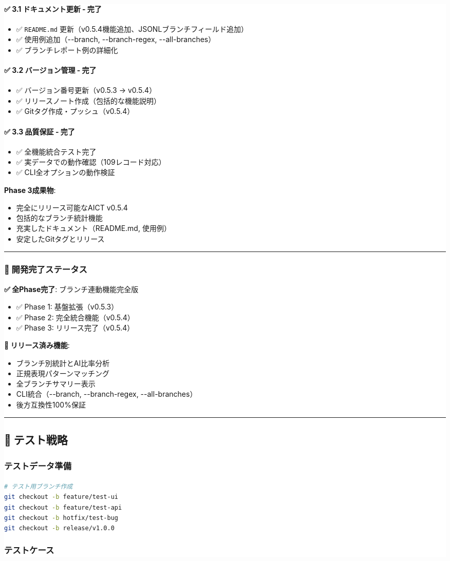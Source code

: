 #### **✅ 3.1 ドキュメント更新 - 完了**
- ✅ `README.md` 更新（v0.5.4機能追加、JSONLブランチフィールド追加）
- ✅ 使用例追加（--branch, --branch-regex, --all-branches）
- ✅ ブランチレポート例の詳細化

#### **✅ 3.2 バージョン管理 - 完了**
- ✅ バージョン番号更新（v0.5.3 → v0.5.4）
- ✅ リリースノート作成（包括的な機能説明）
- ✅ Gitタグ作成・プッシュ（v0.5.4）

#### **✅ 3.3 品質保証 - 完了**
- ✅ 全機能統合テスト完了
- ✅ 実データでの動作確認（109レコード対応）
- ✅ CLI全オプションの動作検証

**Phase 3成果物**: 
- 完全にリリース可能なAICT v0.5.4
- 包括的なブランチ統計機能
- 充実したドキュメント（README.md, 使用例）
- 安定したGitタグとリリース

---

### **🎯 開発完了ステータス**

**✅ 全Phase完了**: ブランチ連動機能完全版
- ✅ Phase 1: 基盤拡張（v0.5.3）
- ✅ Phase 2: 完全統合機能（v0.5.4）  
- ✅ Phase 3: リリース完了（v0.5.4）

**🚀 リリース済み機能**:
- ブランチ別統計とAI比率分析
- 正規表現パターンマッチング
- 全ブランチサマリー表示
- CLI統合（--branch, --branch-regex, --all-branches）
- 後方互換性100%保証

---

## 🧪 **テスト戦略**

### **テストデータ準備**
```bash
# テスト用ブランチ作成
git checkout -b feature/test-ui
git checkout -b feature/test-api  
git checkout -b hotfix/test-bug
git checkout -b release/v1.0.0
```

### **テストケース**
